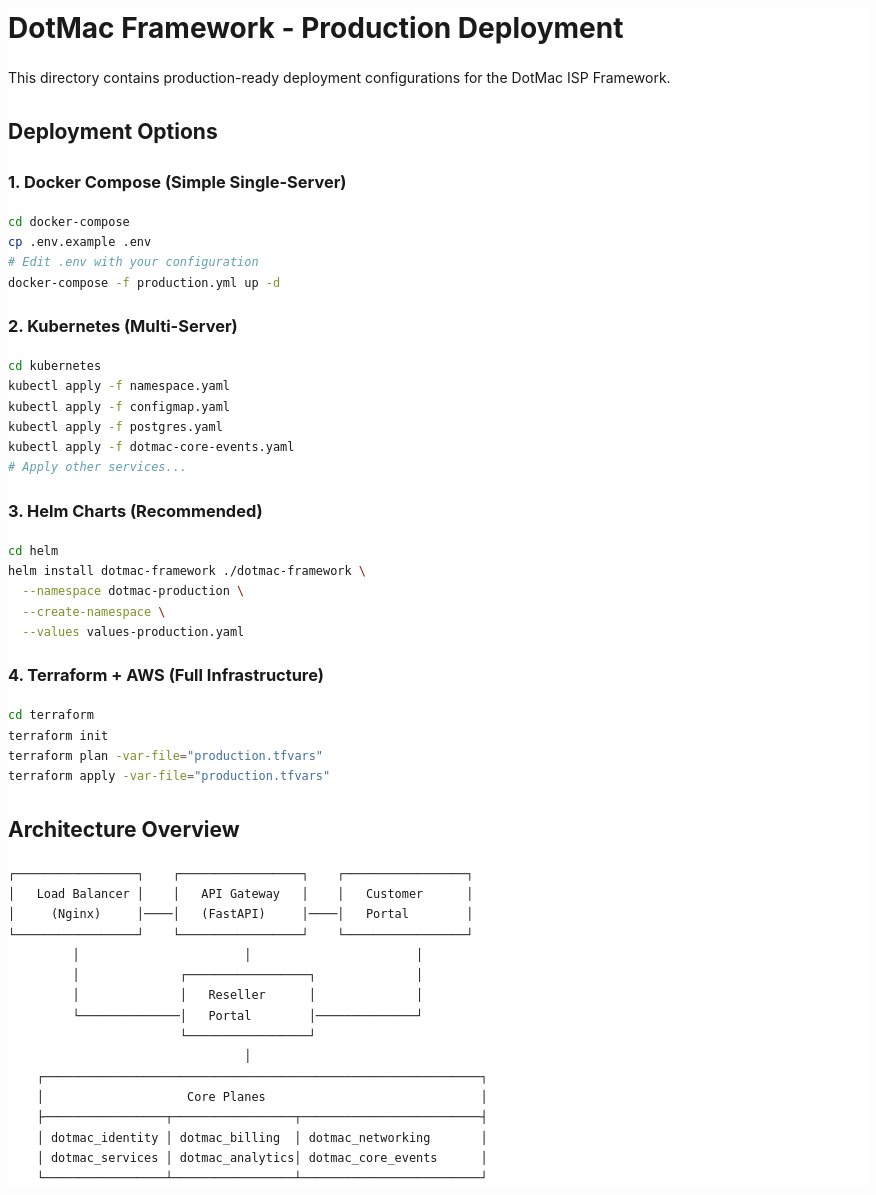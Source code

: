 # DotMac Framework - Production Deployment

This directory contains production-ready deployment configurations for the DotMac ISP Framework.

## Deployment Options

### 1. Docker Compose (Simple Single-Server)

```bash
cd docker-compose
cp .env.example .env
# Edit .env with your configuration
docker-compose -f production.yml up -d
```

### 2. Kubernetes (Multi-Server)

```bash
cd kubernetes
kubectl apply -f namespace.yaml
kubectl apply -f configmap.yaml
kubectl apply -f postgres.yaml
kubectl apply -f dotmac-core-events.yaml
# Apply other services...
```

### 3. Helm Charts (Recommended)

```bash
cd helm
helm install dotmac-framework ./dotmac-framework \
  --namespace dotmac-production \
  --create-namespace \
  --values values-production.yaml
```

### 4. Terraform + AWS (Full Infrastructure)

```bash
cd terraform
terraform init
terraform plan -var-file="production.tfvars"
terraform apply -var-file="production.tfvars"
```

## Architecture Overview

```
┌─────────────────┐    ┌─────────────────┐    ┌─────────────────┐
│   Load Balancer │    │   API Gateway   │    │   Customer      │
│     (Nginx)     │────│   (FastAPI)     │────│   Portal        │
└─────────────────┘    └─────────────────┘    └─────────────────┘
         │                       │                       │
         │              ┌─────────────────┐              │
         │              │   Reseller      │              │
         └──────────────│   Portal        │──────────────┘
                        └─────────────────┘
                                 │
    ┌─────────────────────────────────────────────────────────────┐
    │                    Core Planes                              │
    ├─────────────────┬─────────────────┬─────────────────────────┤
    │ dotmac_identity │ dotmac_billing  │ dotmac_networking       │
    │ dotmac_services │ dotmac_analytics│ dotmac_core_events      │
    └─────────────────┴─────────────────┴─────────────────────────┘
```